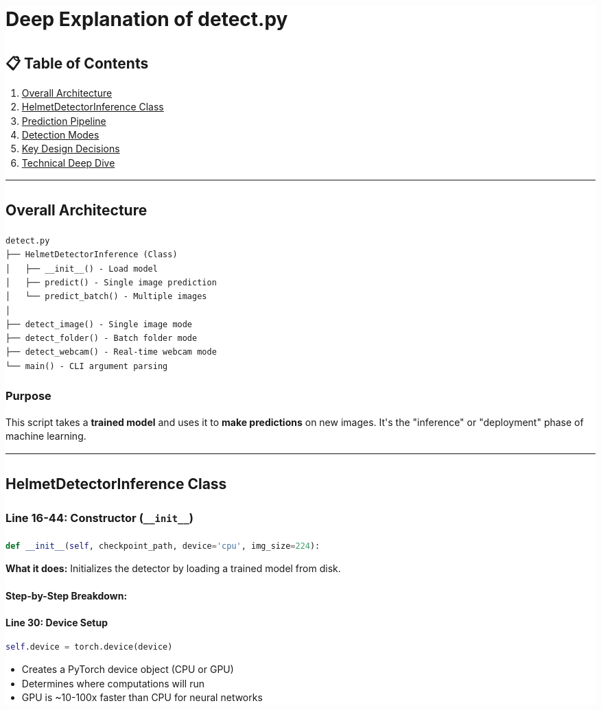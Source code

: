 # Deep Explanation of detect.py

## 📋 Table of Contents
1. [Overall Architecture](#overall-architecture)
2. [HelmetDetectorInference Class](#helmetdetectorinference-class)
3. [Prediction Pipeline](#prediction-pipeline)
4. [Detection Modes](#detection-modes)
5. [Key Design Decisions](#key-design-decisions)
6. [Technical Deep Dive](#technical-deep-dive)

---

## Overall Architecture

```
detect.py
├── HelmetDetectorInference (Class)
│   ├── __init__() - Load model
│   ├── predict() - Single image prediction
│   └── predict_batch() - Multiple images
│
├── detect_image() - Single image mode
├── detect_folder() - Batch folder mode
├── detect_webcam() - Real-time webcam mode
└── main() - CLI argument parsing
```

### Purpose
This script takes a **trained model** and uses it to **make predictions** on new images. It's the "inference" or "deployment" phase of machine learning.

---

## HelmetDetectorInference Class

### Line 16-44: Constructor (`__init__`)

```python
def __init__(self, checkpoint_path, device='cpu', img_size=224):
```

**What it does:** Initializes the detector by loading a trained model from disk.

#### Step-by-Step Breakdown:

**Line 30: Device Setup**
```python
self.device = torch.device(device)
```
- Creates a PyTorch device object (CPU or GPU)
- Determines where computations will run
- GPU is ~10-100x faster than CPU for neural networks
